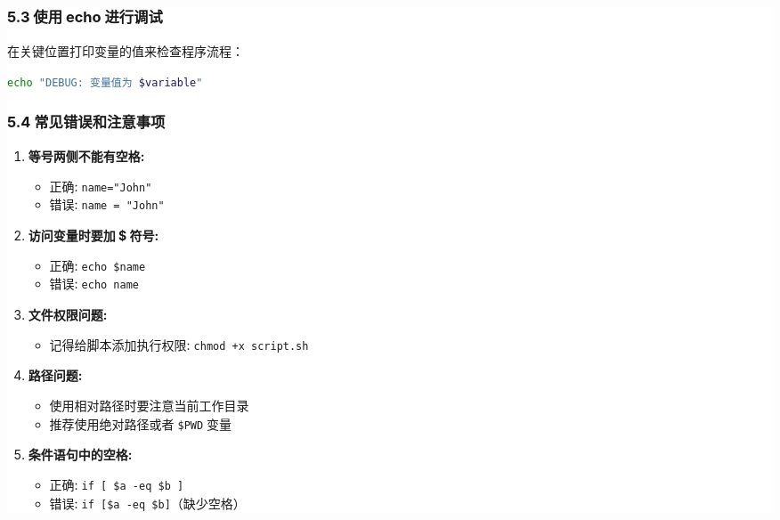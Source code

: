 ### 5.3 使用 echo 进行调试

在关键位置打印变量的值来检查程序流程：
```bash
echo "DEBUG: 变量值为 $variable"
```

### 5.4 常见错误和注意事项

1. **等号两侧不能有空格:**
   - 正确: `name="John"`
   - 错误: `name = "John"`

2. **访问变量时要加 $ 符号:**
   - 正确: `echo $name`
   - 错误: `echo name`

3. **文件权限问题:**
   - 记得给脚本添加执行权限: `chmod +x script.sh`

4. **路径问题:**
   - 使用相对路径时要注意当前工作目录
   - 推荐使用绝对路径或者 `$PWD` 变量

5. **条件语句中的空格:**
   - 正确: `if [ $a -eq $b ]`
   - 错误: `if [$a -eq $b]`（缺少空格）
